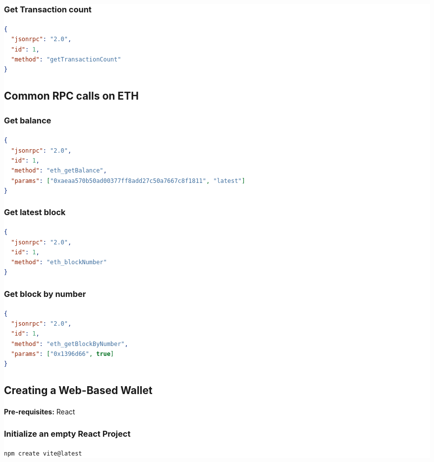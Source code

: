 ### Get Transaction count

```json
{
  "jsonrpc": "2.0",
  "id": 1,
  "method": "getTransactionCount"
}
```

## Common RPC calls on ETH

### Get balance

```json
{
  "jsonrpc": "2.0",
  "id": 1,
  "method": "eth_getBalance",
  "params": ["0xaeaa570b50ad00377ff8add27c50a7667c8f1811", "latest"]
}
```

### Get latest block

```json
{
  "jsonrpc": "2.0",
  "id": 1,
  "method": "eth_blockNumber"
}
```

### Get block by number

```json
{
  "jsonrpc": "2.0",
  "id": 1,
  "method": "eth_getBlockByNumber",
  "params": ["0x1396d66", true]
}
```

## Creating a Web-Based Wallet

**Pre-requisites:** React

### Initialize an empty React Project

```bash
npm create vite@latest
```
